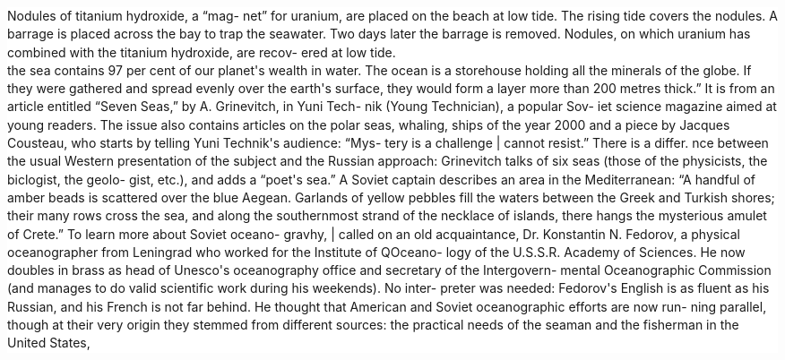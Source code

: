 Nodules of titanium hydroxide, a “mag- 
net” for uranium, are placed on the 
beach at low tide. 
The rising tide covers the nodules. A 
barrage is placed across the bay to trap 
the seawater. 
Two days later the barrage is removed. 
Nodules, on which uranium has combined 
with the titanium hydroxide, are recov- 
ered at low tide.     
the sea contains 97 per cent of our 
planet's wealth in water. The ocean 
is a storehouse holding all the minerals 
of the globe. If they were gathered 
and spread evenly over the earth's 
surface, they would form a layer more 
than 200 metres thick.” 
It is from an article entitled “Seven 
Seas,” by A. Grinevitch, in Yuni Tech- 
nik (Young Technician), a popular Sov- 
iet science magazine aimed at young 
readers. The issue also contains 
articles on the polar seas, whaling, 
ships of the year 2000 and a piece 
by Jacques Cousteau, who starts by 
telling Yuni Technik's audience: “Mys- 
tery is a challenge | cannot resist.” 
There is a differ. nce between the 
usual Western presentation of the 
subject and the Russian approach: 
Grinevitch talks of six seas (those of 
the physicists, the biclogist, the geolo- 
gist, etc.), and adds a “poet's sea.” A 
Soviet captain describes an area in the 
Mediterranean: “A handful of amber 
beads is scattered over the blue 
Aegean. Garlands of yellow pebbles 
fill the waters between the Greek and 
Turkish shores; their many rows cross 
the sea, and along the southernmost 
strand of the necklace of islands, there 
hangs the mysterious amulet of 
Crete.” 
To learn more about Soviet oceano- 
gravhy, | called on an old acquaintance, 
Dr. Konstantin N. Fedorov, a physical 
oceanographer from Leningrad who 
worked for the Institute of QOceano- 
logy of the U.S.S.R. Academy of 
Sciences. He now doubles in brass 
as head of Unesco's oceanography 
office and secretary of the Intergovern- 
mental Oceanographic Commission 
(and manages to do valid scientific 
work during his weekends). No inter- 
preter was needed: Fedorov's English 
is as fluent as his Russian, and his 
French is not far behind. 
He thought that American and Soviet 
oceanographic efforts are now run- 
ning parallel, though at their very origin 
they stemmed from different sources: 
the practical needs of the seaman and 
the fisherman in the United States, 